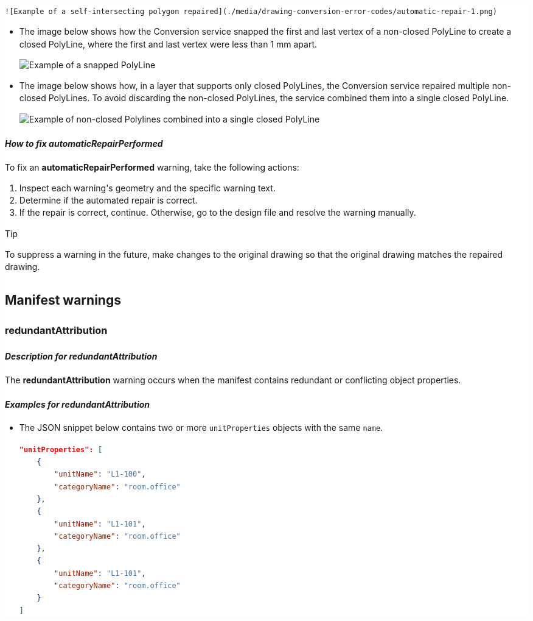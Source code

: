     ![Example of a self-intersecting polygon repaired](./media/drawing-conversion-error-codes/automatic-repair-1.png)

* The image below shows how the Conversion service snapped the first and last vertex of a non-closed PolyLine to create a closed PolyLine, where the first and last vertex were less than 1 mm apart.  

    ![Example of a snapped PolyLine](./media/drawing-conversion-error-codes/automatic-repair-2.png)

* The image below shows how, in a layer that supports only closed PolyLines, the Conversion service repaired multiple non-closed PolyLines. To avoid discarding the non-closed PolyLines, the service combined them into a single closed PolyLine.

    ![Example of non-closed Polylines combined into a single closed PolyLine](./media/drawing-conversion-error-codes/automatic-repair-3.png)

#### *How to fix automaticRepairPerformed*

To fix an **automaticRepairPerformed** warning, take the following actions:

1. Inspect each warning's geometry and the specific warning text.
2. Determine if the automated repair is correct.
3. If the repair is correct, continue. Otherwise, go to the design file and resolve the warning manually.

>[!TIP]
>To suppress a warning in the future, make changes to the original drawing so that the original drawing matches the repaired drawing.

## Manifest warnings

### **redundantAttribution**

#### *Description for redundantAttribution*

The **redundantAttribution** warning occurs when the manifest contains redundant or conflicting object properties.

#### *Examples for redundantAttribution*

* The JSON snippet below contains two or more `unitProperties` objects with the same `name`.

    ```json
    "unitProperties": [
        {
            "unitName": "L1-100",
            "categoryName": "room.office"
        },
        {
            "unitName": "L1-101",
            "categoryName": "room.office"
        },
        {
            "unitName": "L1-101",
            "categoryName": "room.office"
        }
    ]
    ```
